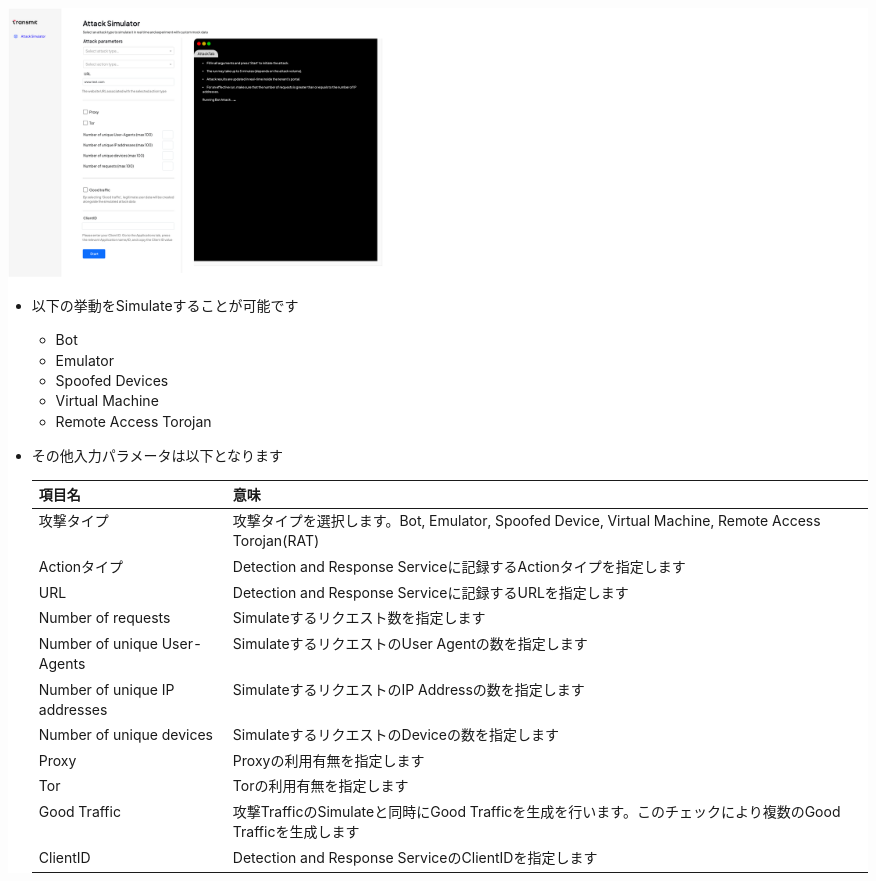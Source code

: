   <p><img src="../images/ciam-vanilla-password-authentication-drs-06-portal02.png" width="400"/></p>

- 以下の挙動をSimulateすることが可能です
  - Bot
  - Emulator
  - Spoofed Devices
  - Virtual Machine
  - Remote Access Torojan

- その他入力パラメータは以下となります

    |項目名|意味|
    |---|---|
    |攻撃タイプ|攻撃タイプを選択します。Bot, Emulator, Spoofed Device, Virtual Machine, Remote Access Torojan(RAT)|
    |Actionタイプ|Detection and Response Serviceに記録するActionタイプを指定します|
    |URL|Detection and Response Serviceに記録するURLを指定します|
    |Number of requests|Simulateするリクエスト数を指定します|
    |Number of unique User-Agents|SimulateするリクエストのUser Agentの数を指定します|
    |Number of unique IP addresses|SimulateするリクエストのIP Addressの数を指定します|
    |Number of unique devices|SimulateするリクエストのDeviceの数を指定します|
    |Proxy|Proxyの利用有無を指定します|
    |Tor|Torの利用有無を指定します|
    |Good Traffic|攻撃TrafficのSimulateと同時にGood Trafficを生成を行います。このチェックにより複数のGood Trafficを生成します|
    |ClientID|Detection and Response ServiceのClientIDを指定します|
